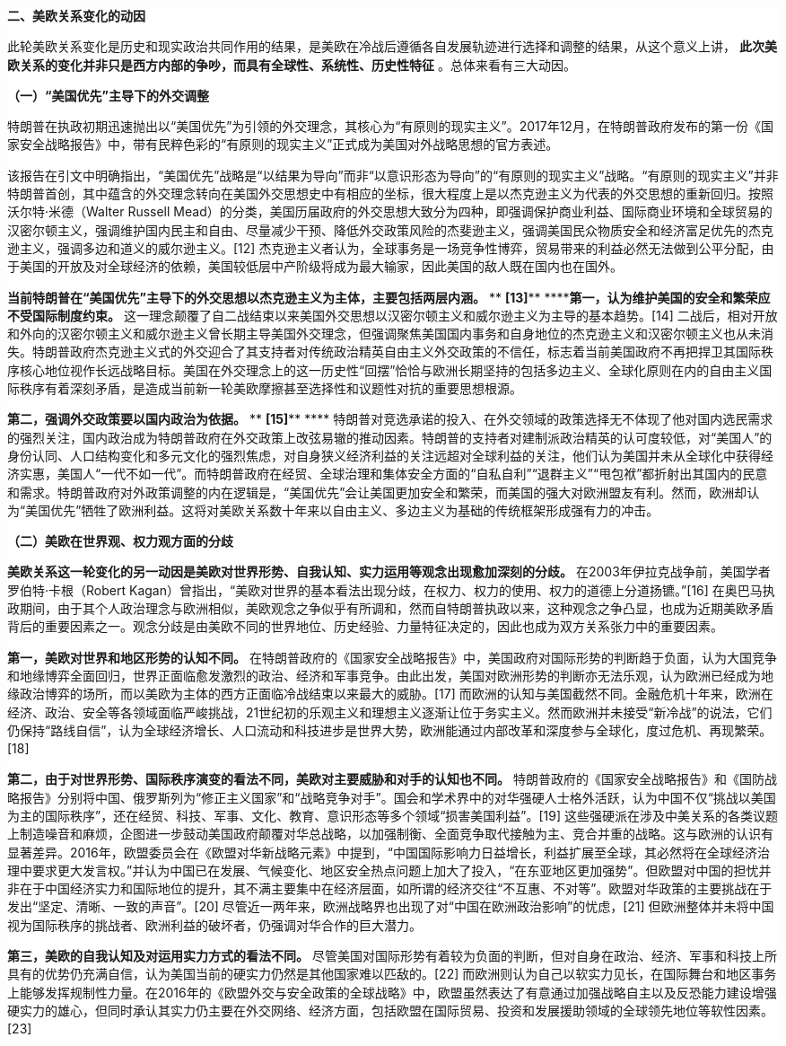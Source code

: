  **二、美欧关系变化的动因**

此轮美欧关系变化是历史和现实政治共同作用的结果，是美欧在冷战后遵循各自发展轨迹进行选择和调整的结果，从这个意义上讲，
**此次美欧关系的变化并非只是西方内部的争吵，而具有全球性、系统性、历史性特征** 。总体来看有三大动因。  

 **（一）“美国优先”主导下的外交调整**

特朗普在执政初期迅速抛出以“美国优先”为引领的外交理念，其核心为“有原则的现实主义”。2017年12月，在特朗普政府发布的第一份《国家安全战略报告》中，带有民粹色彩的“有原则的现实主义”正式成为美国对外战略思想的官方表述。

该报告在引文中明确指出，“美国优先”战略是“以结果为导向”而非“以意识形态为导向”的“有原则的现实主义”战略。“有原则的现实主义”并非特朗普首创，其中蕴含的外交理念转向在美国外交思想史中有相应的坐标，很大程度上是以杰克逊主义为代表的外交思想的重新回归。按照沃尔特·米德（Walter
Russell
Mead）的分类，美国历届政府的外交思想大致分为四种，即强调保护商业利益、国际商业环境和全球贸易的汉密尔顿主义，强调维护国内民主和自由、尽量减少干预、降低外交政策风险的杰斐逊主义，强调美国民众物质安全和经济富足优先的杰克逊主义，强调多边和道义的威尔逊主义。[12]
杰克逊主义者认为，全球事务是一场竞争性博弈，贸易带来的利益必然无法做到公平分配，由于美国的开放及对全球经济的依赖，美国较低层中产阶级将成为最大输家，因此美国的敌人既在国内也在国外。

 **当前特朗普在“美国优先”主导下的外交思想以杰克逊主义为主体，主要包括两层内涵。** ** **[13]****
******第一，认为维护美国的安全和繁荣应不受国际制度约束。**
这一理念颠覆了自二战结束以来美国外交思想以汉密尔顿主义和威尔逊主义为主导的基本趋势。[14]
二战后，相对开放和外向的汉密尔顿主义和威尔逊主义曾长期主导美国外交理念，但强调聚焦美国国内事务和自身地位的杰克逊主义和汉密尔顿主义也从未消失。特朗普政府杰克逊主义式的外交迎合了其支持者对传统政治精英自由主义外交政策的不信任，标志着当前美国政府不再把捍卫其国际秩序核心地位视作长远战略目标。美国在外交理念上的这一历史性“回摆”恰恰与欧洲长期坚持的包括多边主义、全球化原则在内的自由主义国际秩序有着深刻矛盾，是造成当前新一轮美欧摩擦甚至选择性和议题性对抗的重要思想根源。

 **第二，强调外交政策要以国内政治为依据。** ** **[15]**** ****
特朗普对竞选承诺的投入、在外交领域的政策选择无不体现了他对国内选民需求的强烈关注，国内政治成为特朗普政府在外交政策上改弦易辙的推动因素。特朗普的支持者对建制派政治精英的认可度较低，对“美国人”的身份认同、人口结构变化和多元文化的强烈焦虑，对自身狭义经济利益的关注远超对全球利益的关注，他们认为美国并未从全球化中获得经济实惠，美国人“一代不如一代”。而特朗普政府在经贸、全球治理和集体安全方面的“自私自利”“退群主义”“甩包袱”都折射出其国内的民意和需求。特朗普政府对外政策调整的内在逻辑是，“美国优先”会让美国更加安全和繁荣，而美国的强大对欧洲盟友有利。然而，欧洲却认为“美国优先”牺牲了欧洲利益。这将对美欧关系数十年来以自由主义、多边主义为基础的传统框架形成强有力的冲击。

 **（二）美欧在世界观、权力观方面的分歧**

 **美欧关系这一轮变化的另一动因是美欧对世界形势、自我认知、实力运用等观念出现愈加深刻的分歧。**
在2003年伊拉克战争前，美国学者罗伯特·卡根（Robert
Kagan）曾指出，“美欧对世界的基本看法出现分歧，在权力、权力的使用、权力的道德上分道扬镳。”[16]
在奥巴马执政期间，由于其个人政治理念与欧洲相似，美欧观念之争似乎有所调和，然而自特朗普执政以来，这种观念之争凸显，也成为近期美欧矛盾背后的重要因素之一。观念分歧是由美欧不同的世界地位、历史经验、力量特征决定的，因此也成为双方关系张力中的重要因素。

 **第一，美欧对世界和地区形势的认知不同。**
在特朗普政府的《国家安全战略报告》中，美国政府对国际形势的判断趋于负面，认为大国竞争和地缘博弈全面回归，世界正面临愈发激烈的政治、经济和军事竞争。由此出发，美国对欧洲形势的判断亦无法乐观，认为欧洲已经成为地缘政治博弈的场所，而以美欧为主体的西方正面临冷战结束以来最大的威胁。[17]
而欧洲的认知与美国截然不同。金融危机十年来，欧洲在经济、政治、安全等各领域面临严峻挑战，21世纪初的乐观主义和理想主义逐渐让位于务实主义。然而欧洲并未接受“新冷战”的说法，它们仍保持“路线自信”，认为全球经济增长、人口流动和科技进步是世界大势，欧洲能通过内部改革和深度参与全球化，度过危机、再现繁荣。[18]

 **第二，由于对世界形势、国际秩序演变的看法不同，美欧对主要威胁和对手的认知也不同。**
特朗普政府的《国家安全战略报告》和《国防战略报告》分别将中国、俄罗斯列为“修正主义国家”和“战略竞争对手”。国会和学术界中的对华强硬人士格外活跃，认为中国不仅“挑战以美国为主的国际秩序”，还在经贸、科技、军事、文化、教育、意识形态等多个领域“损害美国利益”。[19]
这些强硬派在涉及中美关系的各类议题上制造噪音和麻烦，企图进一步鼓动美国政府颠覆对华总战略，以加强制衡、全面竞争取代接触为主、竞合并重的战略。这与欧洲的认识有显著差异。2016年，欧盟委员会在《欧盟对华新战略元素》中提到，“中国国际影响力日益增长，利益扩展至全球，其必然将在全球经济治理中要求更大发言权。”并认为中国已在发展、气候变化、地区安全热点问题上加大了投入，“在东亚地区更加强势”。但欧盟对中国的担忧并非在于中国经济实力和国际地位的提升，其不满主要集中在经济层面，如所谓的经济交往“不互惠、不对等”。欧盟对华政策的主要挑战在于发出“坚定、清晰、一致的声音”。[20]
尽管近一两年来，欧洲战略界也出现了对“中国在欧洲政治影响”的忧虑，[21]
但欧洲整体并未将中国视为国际秩序的挑战者、欧洲利益的破坏者，仍强调对华合作的巨大潜力。

 **第三，美欧的自我认知及对运用实力方式的看法不同。**
尽管美国对国际形势有着较为负面的判断，但对自身在政治、经济、军事和科技上所具有的优势仍充满自信，认为美国当前的硬实力仍然是其他国家难以匹敌的。[22]
而欧洲则认为自己以软实力见长，在国际舞台和地区事务上能够发挥规制性力量。在2016年的《欧盟外交与安全政策的全球战略》中，欧盟虽然表达了有意通过加强战略自主以及反恐能力建设增强硬实力的雄心，但同时承认其实力仍主要在外交网络、经济方面，包括欧盟在国际贸易、投资和发展援助领域的全球领先地位等软性因素。[23]

